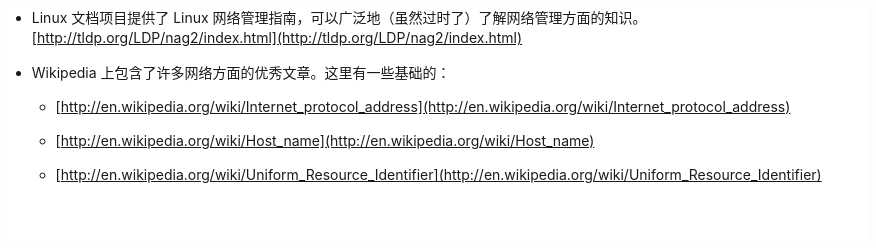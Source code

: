 * Linux 文档项目提供了 Linux 网络管理指南，可以广泛地（虽然过时了）了解网络管理方面的知识。
[http://tldp.org/LDP/nag2/index.html](http://tldp.org/LDP/nag2/index.html)



* Wikipedia 上包含了许多网络方面的优秀文章。这里有一些基础的：

  * [http://en.wikipedia.org/wiki/Internet_protocol_address](http://en.wikipedia.org/wiki/Internet_protocol_address)

  * [http://en.wikipedia.org/wiki/Host_name](http://en.wikipedia.org/wiki/Host_name)

  * [http://en.wikipedia.org/wiki/Uniform_Resource_Identifier](http://en.wikipedia.org/wiki/Uniform_Resource_Identifier)

<br />
<br />
